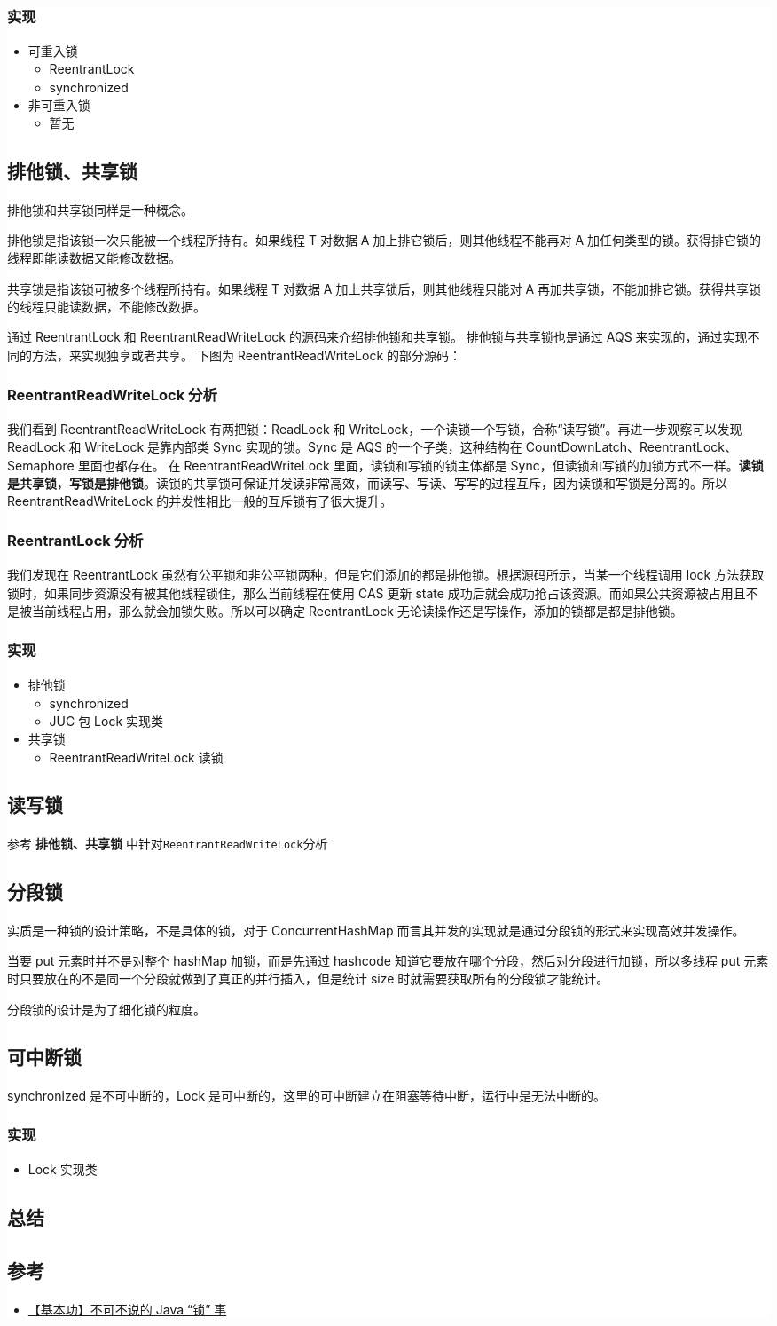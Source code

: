 ### 实现
- 可重入锁
    - ReentrantLock 
    - synchronized
- 非可重入锁
    - 暂无    
## 排他锁、共享锁
排他锁和共享锁同样是一种概念。     

排他锁是指该锁一次只能被一个线程所持有。如果线程 T 对数据 A 加上排它锁后，则其他线程不能再对 A 加任何类型的锁。获得排它锁的线程即能读数据又能修改数据。

共享锁是指该锁可被多个线程所持有。如果线程 T 对数据 A 加上共享锁后，则其他线程只能对 A 再加共享锁，不能加排它锁。获得共享锁的线程只能读数据，不能修改数据。

通过 ReentrantLock 和 ReentrantReadWriteLock 的源码来介绍排他锁和共享锁。
排他锁与共享锁也是通过 AQS 来实现的，通过实现不同的方法，来实现独享或者共享。
下图为 ReentrantReadWriteLock 的部分源码：

### ReentrantReadWriteLock 分析
我们看到 ReentrantReadWriteLock 有两把锁：ReadLock 和 WriteLock，一个读锁一个写锁，合称“读写锁”。再进一步观察可以发现 ReadLock 和 WriteLock 是靠内部类 Sync 实现的锁。Sync 是 AQS 的一个子类，这种结构在 CountDownLatch、ReentrantLock、Semaphore 里面也都存在。
在 ReentrantReadWriteLock 里面，读锁和写锁的锁主体都是 Sync，但读锁和写锁的加锁方式不一样。**读锁是共享锁**，**写锁是排他锁**。读锁的共享锁可保证并发读非常高效，而读写、写读、写写的过程互斥，因为读锁和写锁是分离的。所以 ReentrantReadWriteLock 的并发性相比一般的互斥锁有了很大提升。

### ReentrantLock 分析
我们发现在 ReentrantLock 虽然有公平锁和非公平锁两种，但是它们添加的都是排他锁。根据源码所示，当某一个线程调用 lock 方法获取锁时，如果同步资源没有被其他线程锁住，那么当前线程在使用 CAS 更新 state 成功后就会成功抢占该资源。而如果公共资源被占用且不是被当前线程占用，那么就会加锁失败。所以可以确定 ReentrantLock 无论读操作还是写操作，添加的锁都是都是排他锁。

### 实现
- 排他锁
    - synchronized
    - JUC 包 Lock 实现类
- 共享锁
    - ReentrantReadWriteLock 读锁   

## 读写锁
参考 **排他锁、共享锁** 中针对`ReentrantReadWriteLock`分析

## 分段锁
实质是一种锁的设计策略，不是具体的锁，对于 ConcurrentHashMap 而言其并发的实现就是通过分段锁的形式来实现高效并发操作。    

当要 put 元素时并不是对整个 hashMap 加锁，而是先通过 hashcode 知道它要放在哪个分段，然后对分段进行加锁，所以多线程 put 元素时只要放在的不是同一个分段就做到了真正的并行插入，但是统计 size 时就需要获取所有的分段锁才能统计。
    
分段锁的设计是为了细化锁的粒度。

## 可中断锁
synchronized 是不可中断的，Lock 是可中断的，这里的可中断建立在阻塞等待中断，运行中是无法中断的。
### 实现
- Lock 实现类
## 总结

## 参考
- [【基本功】不可不说的 Java “锁” 事](https://mp.weixin.qq.com/s/E2fOUHOabm10k_EVugX08g)
